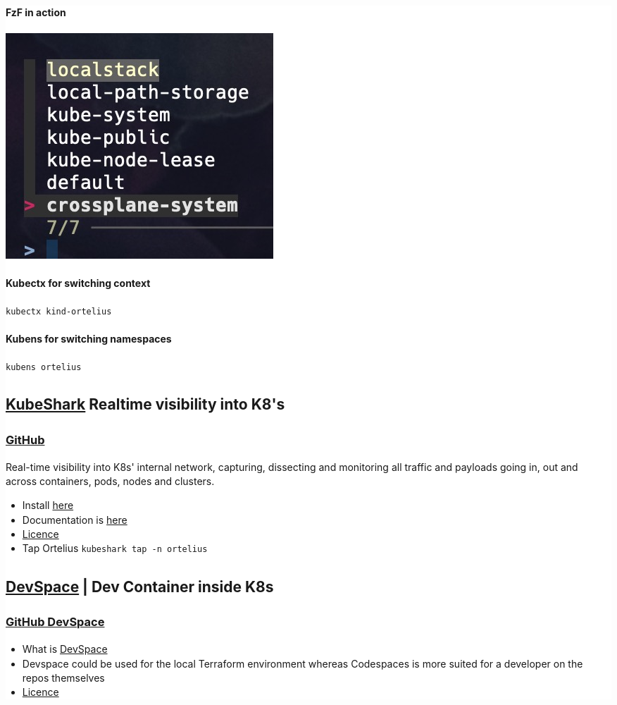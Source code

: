 #### FzF in action

![Fuzzy Finder!](images/fzf/01-fzf-example.jpg)

#### Kubectx for switching context
```
kubectx kind-ortelius
```
#### Kubens for switching namespaces
```
kubens ortelius
```

## [KubeShark](https://kubeshark.co/) Realtime visibility into K8's
### [GitHub](https://github.com/kubeshark/kubeshark)

Real-time visibility into K8s' internal network, capturing, dissecting and monitoring all traffic and payloads going in, out and across containers, pods, nodes and clusters.

- Install [here](https://kubeshark.co/)
- Documentation is [here](https://docs.kubeshark.co/en/introduction)
- [Licence](https://github.com/kubeshark/kubeshark/blob/master/LICENSE)
- Tap Ortelius `kubeshark tap -n ortelius`

## [DevSpace](https://devspace.sh/) | Dev Container inside K8s
### [GitHub DevSpace](https://github.com/devspace-sh/devspace)
- What is [DevSpace](https://www.devspace.sh/docs/getting-started/introduction)
- Devspace could be used for the local Terraform environment whereas Codespaces is more suited for a developer on the repos themselves
- [Licence](https://github.com/devspace-sh/devspace/blob/main/LICENSE)
